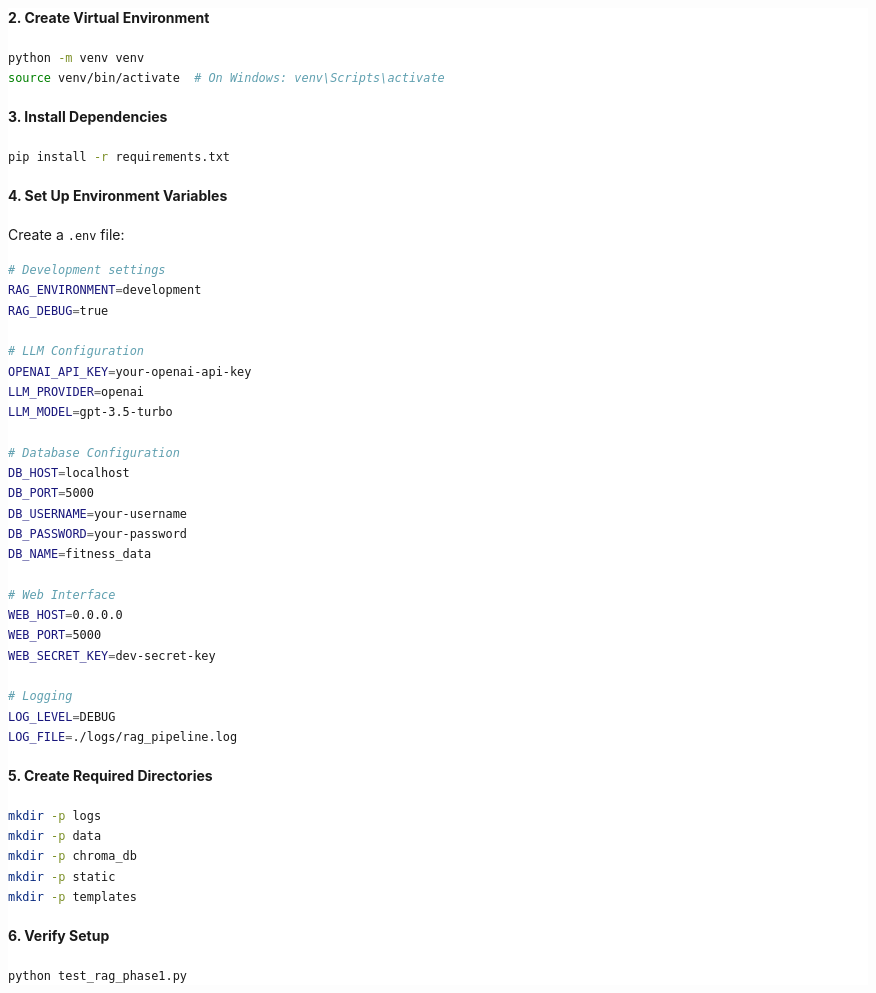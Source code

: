 #### 2. Create Virtual Environment
```bash
python -m venv venv
source venv/bin/activate  # On Windows: venv\Scripts\activate
```

#### 3. Install Dependencies
```bash
pip install -r requirements.txt
```

#### 4. Set Up Environment Variables
Create a `.env` file:
```bash
# Development settings
RAG_ENVIRONMENT=development
RAG_DEBUG=true

# LLM Configuration
OPENAI_API_KEY=your-openai-api-key
LLM_PROVIDER=openai
LLM_MODEL=gpt-3.5-turbo

# Database Configuration
DB_HOST=localhost
DB_PORT=5000
DB_USERNAME=your-username
DB_PASSWORD=your-password
DB_NAME=fitness_data

# Web Interface
WEB_HOST=0.0.0.0
WEB_PORT=5000
WEB_SECRET_KEY=dev-secret-key

# Logging
LOG_LEVEL=DEBUG
LOG_FILE=./logs/rag_pipeline.log
```

#### 5. Create Required Directories
```bash
mkdir -p logs
mkdir -p data
mkdir -p chroma_db
mkdir -p static
mkdir -p templates
```

#### 6. Verify Setup
```bash
python test_rag_phase1.py
```
